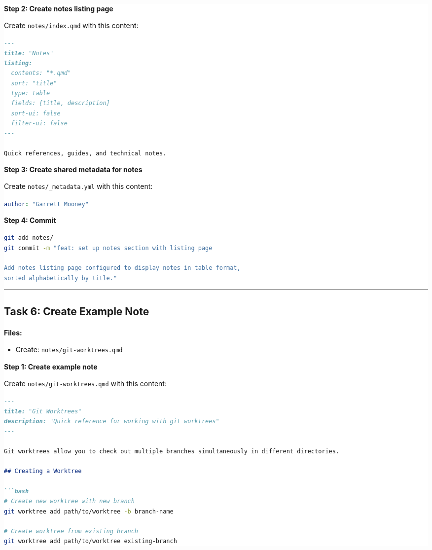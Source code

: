 **Step 2: Create notes listing page**

Create `notes/index.qmd` with this content:

```markdown
---
title: "Notes"
listing:
  contents: "*.qmd"
  sort: "title"
  type: table
  fields: [title, description]
  sort-ui: false
  filter-ui: false
---

Quick references, guides, and technical notes.
```

**Step 3: Create shared metadata for notes**

Create `notes/_metadata.yml` with this content:

```yaml
author: "Garrett Mooney"
```

**Step 4: Commit**

```bash
git add notes/
git commit -m "feat: set up notes section with listing page

Add notes listing page configured to display notes in table format,
sorted alphabetically by title."
```

---

## Task 6: Create Example Note

**Files:**
- Create: `notes/git-worktrees.qmd`

**Step 1: Create example note**

Create `notes/git-worktrees.qmd` with this content:

```markdown
---
title: "Git Worktrees"
description: "Quick reference for working with git worktrees"
---

Git worktrees allow you to check out multiple branches simultaneously in different directories.

## Creating a Worktree

```bash
# Create new worktree with new branch
git worktree add path/to/worktree -b branch-name

# Create worktree from existing branch
git worktree add path/to/worktree existing-branch
```
